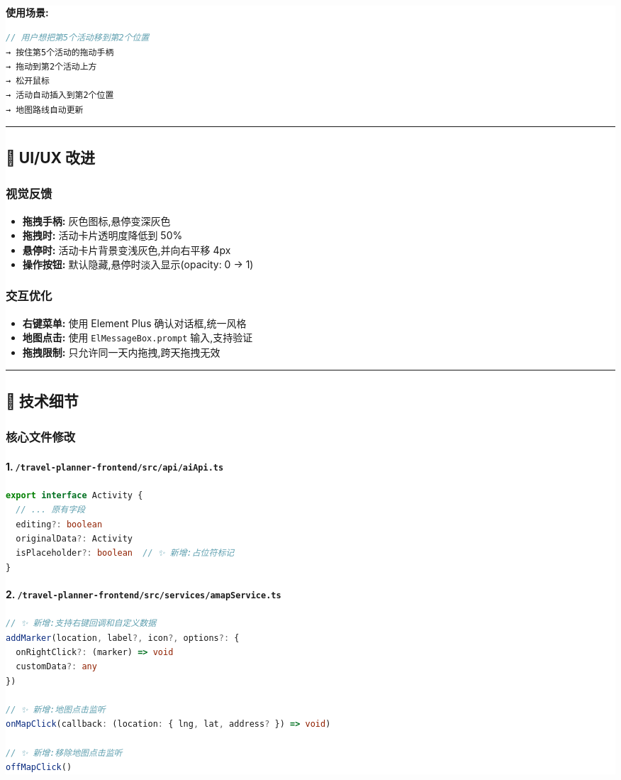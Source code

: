 **使用场景:**
```typescript
// 用户想把第5个活动移到第2个位置
→ 按住第5个活动的拖动手柄
→ 拖动到第2个活动上方
→ 松开鼠标
→ 活动自动插入到第2个位置
→ 地图路线自动更新
```

---

## 🎨 UI/UX 改进

### 视觉反馈
- **拖拽手柄:** 灰色图标,悬停变深灰色
- **拖拽时:** 活动卡片透明度降低到 50%
- **悬停时:** 活动卡片背景变浅灰色,并向右平移 4px
- **操作按钮:** 默认隐藏,悬停时淡入显示(opacity: 0 → 1)

### 交互优化
- **右键菜单:** 使用 Element Plus 确认对话框,统一风格
- **地图点击:** 使用 `ElMessageBox.prompt` 输入,支持验证
- **拖拽限制:** 只允许同一天内拖拽,跨天拖拽无效

---

## 🔧 技术细节

### 核心文件修改

#### 1. `/travel-planner-frontend/src/api/aiApi.ts`
```typescript
export interface Activity {
  // ... 原有字段
  editing?: boolean
  originalData?: Activity
  isPlaceholder?: boolean  // ✨ 新增:占位符标记
}
```

#### 2. `/travel-planner-frontend/src/services/amapService.ts`
```typescript
// ✨ 新增:支持右键回调和自定义数据
addMarker(location, label?, icon?, options?: {
  onRightClick?: (marker) => void
  customData?: any
})

// ✨ 新增:地图点击监听
onMapClick(callback: (location: { lng, lat, address? }) => void)

// ✨ 新增:移除地图点击监听
offMapClick()
```
